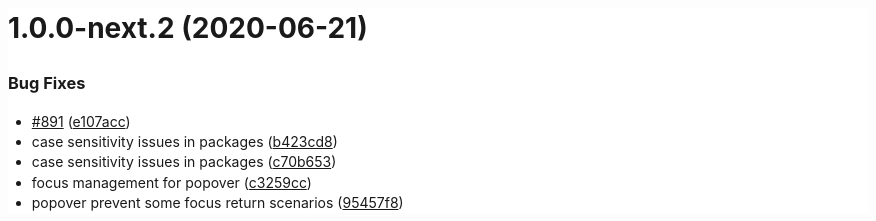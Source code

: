 # 1.0.0-next.2 (2020-06-21)

### Bug Fixes

- [#891](https://github.com/chakra-ui/chakra-ui/issues/891)
  ([e107acc](https://github.com/chakra-ui/chakra-ui/commit/e107acc8487898a965b0d695c1da71f46fc56d5e))
- case sensitivity issues in packages
  ([b423cd8](https://github.com/chakra-ui/chakra-ui/commit/b423cd88f0ede7e37b9a9eaec63cacfc1e9e5221))
- case sensitivity issues in packages
  ([c70b653](https://github.com/chakra-ui/chakra-ui/commit/c70b653ab892e9290de6d6c55e7d1bd39f974456))
- focus management for popover
  ([c3259cc](https://github.com/chakra-ui/chakra-ui/commit/c3259ccac7ebf9102888506d510f3f52cf343906))
- popover prevent some focus return scenarios
  ([95457f8](https://github.com/chakra-ui/chakra-ui/commit/95457f8216dde577a2b72fc4d86ef2f058d46083))
